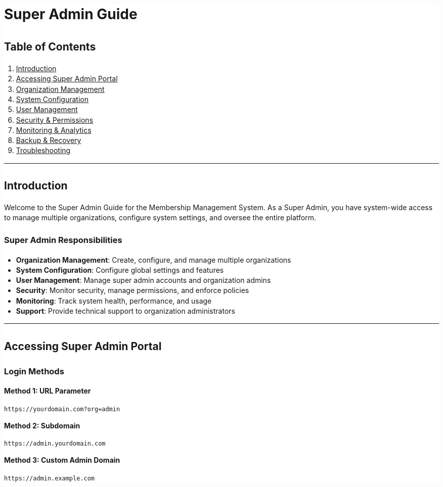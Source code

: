 # Super Admin Guide

## Table of Contents

1. [Introduction](#introduction)
2. [Accessing Super Admin Portal](#accessing-super-admin-portal)
3. [Organization Management](#organization-management)
4. [System Configuration](#system-configuration)
5. [User Management](#user-management)
6. [Security & Permissions](#security--permissions)
7. [Monitoring & Analytics](#monitoring--analytics)
8. [Backup & Recovery](#backup--recovery)
9. [Troubleshooting](#troubleshooting)

---

## Introduction

Welcome to the Super Admin Guide for the Membership Management System. As a Super Admin, you have system-wide access to manage multiple organizations, configure system settings, and oversee the entire platform.

### Super Admin Responsibilities

- **Organization Management**: Create, configure, and manage multiple organizations
- **System Configuration**: Configure global settings and features
- **User Management**: Manage super admin accounts and organization admins
- **Security**: Monitor security, manage permissions, and enforce policies
- **Monitoring**: Track system health, performance, and usage
- **Support**: Provide technical support to organization administrators

---

## Accessing Super Admin Portal

### Login Methods

**Method 1: URL Parameter**
```
https://yourdomain.com?org=admin
```

**Method 2: Subdomain**
```
https://admin.yourdomain.com
```

**Method 3: Custom Admin Domain**
```
https://admin.example.com
```
